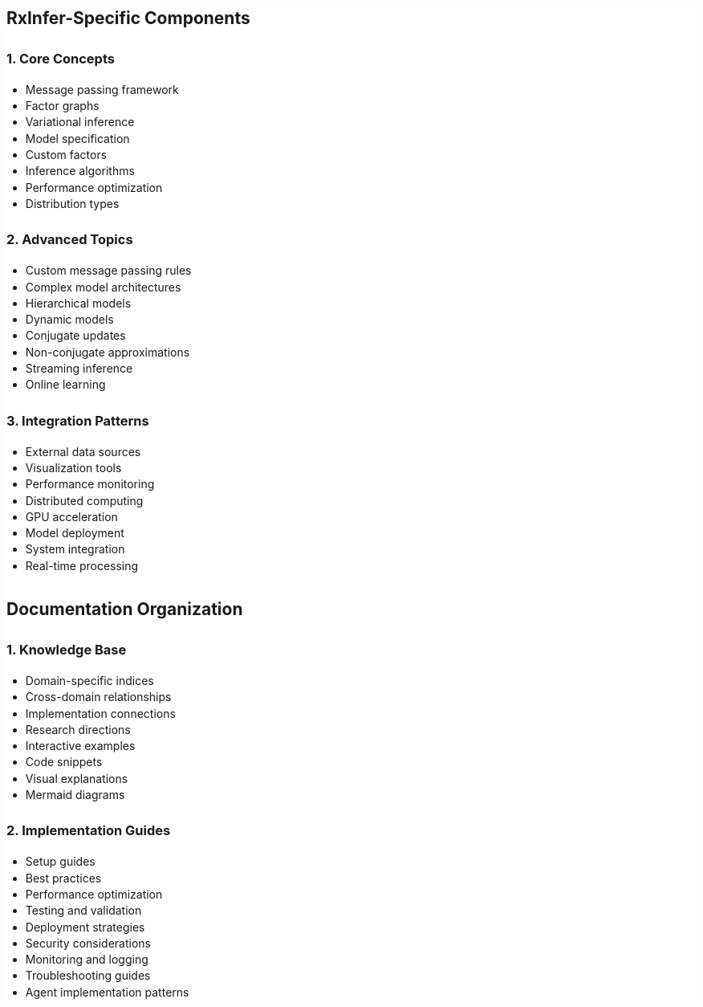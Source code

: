 ## RxInfer-Specific Components

### 1. Core Concepts
- Message passing framework
- Factor graphs
- Variational inference
- Model specification
- Custom factors
- Inference algorithms
- Performance optimization
- Distribution types

### 2. Advanced Topics
- Custom message passing rules
- Complex model architectures
- Hierarchical models
- Dynamic models
- Conjugate updates
- Non-conjugate approximations
- Streaming inference
- Online learning

### 3. Integration Patterns
- External data sources
- Visualization tools
- Performance monitoring
- Distributed computing
- GPU acceleration
- Model deployment
- System integration
- Real-time processing

## Documentation Organization

### 1. Knowledge Base
- Domain-specific indices
- Cross-domain relationships
- Implementation connections
- Research directions
- Interactive examples
- Code snippets
- Visual explanations
- Mermaid diagrams

### 2. Implementation Guides
- Setup guides
- Best practices
- Performance optimization
- Testing and validation
- Deployment strategies
- Security considerations
- Monitoring and logging
- Troubleshooting guides
- Agent implementation patterns
